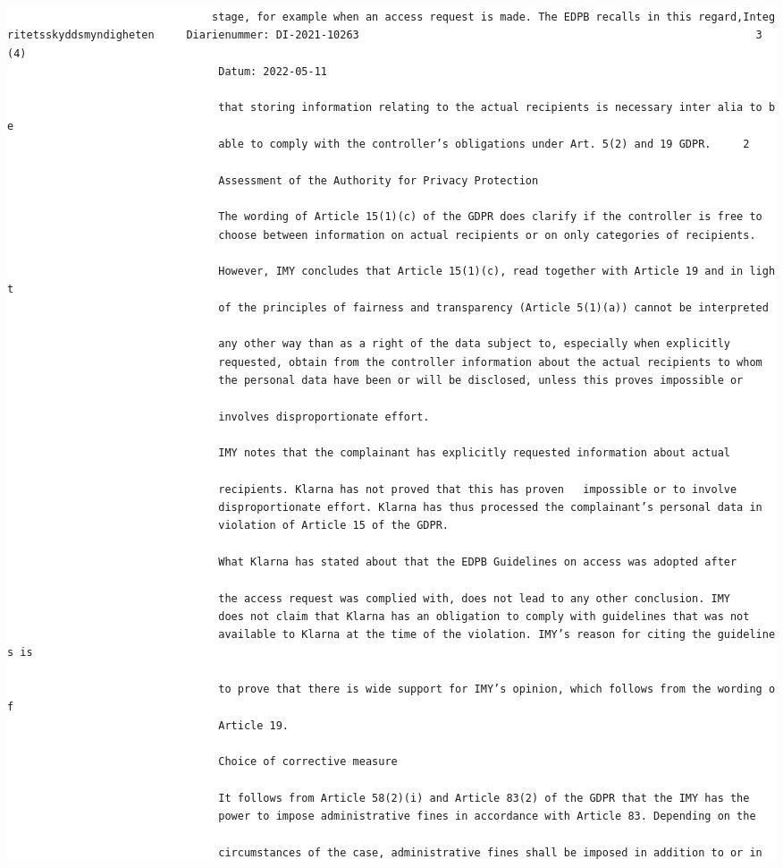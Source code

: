 ```
                                stage, for example when an access request is made. The EDPB recalls in this regard,Integritetsskyddsmyndigheten     Diarienummer: DI-2021-10263                                                              3(4)
                                 Datum: 2022-05-11

                                 that storing information relating to the actual recipients is necessary inter alia to be
                                 able to comply with the controller’s obligations under Art. 5(2) and 19 GDPR.     2

                                 Assessment of the Authority for Privacy Protection

                                 The wording of Article 15(1)(c) of the GDPR does clarify if the controller is free to
                                 choose between information on actual recipients or on only categories of recipients.

                                 However, IMY concludes that Article 15(1)(c), read together with Article 19 and in light
                                 of the principles of fairness and transparency (Article 5(1)(a)) cannot be interpreted

                                 any other way than as a right of the data subject to, especially when explicitly
                                 requested, obtain from the controller information about the actual recipients to whom
                                 the personal data have been or will be disclosed, unless this proves impossible or

                                 involves disproportionate effort.

                                 IMY notes that the complainant has explicitly requested information about actual

                                 recipients. Klarna has not proved that this has proven   impossible or to involve
                                 disproportionate effort. Klarna has thus processed the complainant’s personal data in
                                 violation of Article 15 of the GDPR.

                                 What Klarna has stated about that the EDPB Guidelines on access was adopted after

                                 the access request was complied with, does not lead to any other conclusion. IMY
                                 does not claim that Klarna has an obligation to comply with guidelines that was not
                                 available to Klarna at the time of the violation. IMY’s reason for citing the guidelines is

                                 to prove that there is wide support for IMY’s opinion, which follows from the wording of
                                 Article 19.

                                 Choice of corrective measure

                                 It follows from Article 58(2)(i) and Article 83(2) of the GDPR that the IMY has the
                                 power to impose administrative fines in accordance with Article 83. Depending on the

                                 circumstances of the case, administrative fines shall be imposed in addition to or in
```